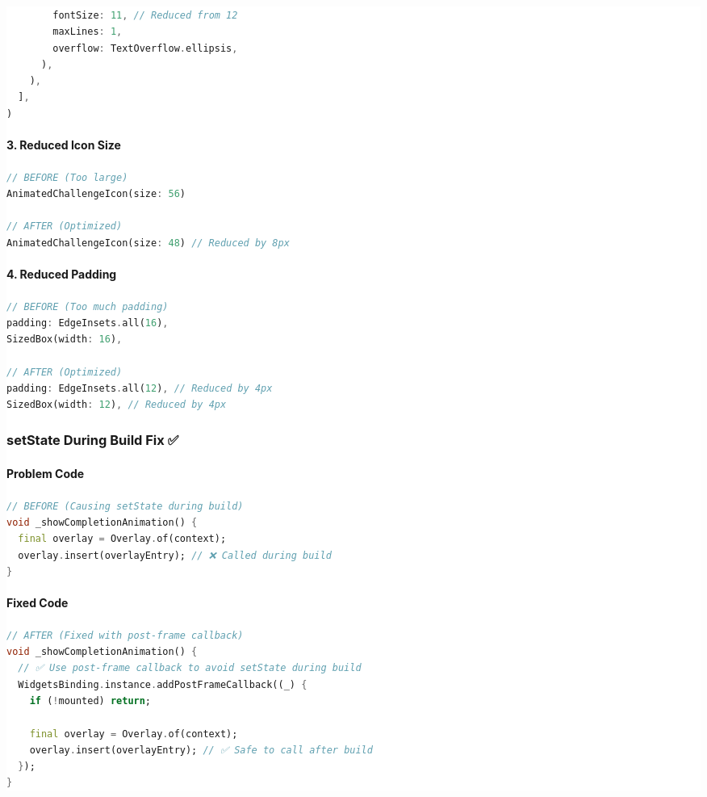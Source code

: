 ```dart
        fontSize: 11, // Reduced from 12
        maxLines: 1,
        overflow: TextOverflow.ellipsis,
      ),
    ),
  ],
)
```

#### **3. Reduced Icon Size**
```dart
// BEFORE (Too large)
AnimatedChallengeIcon(size: 56)

// AFTER (Optimized)
AnimatedChallengeIcon(size: 48) // Reduced by 8px
```

#### **4. Reduced Padding**
```dart
// BEFORE (Too much padding)
padding: EdgeInsets.all(16),
SizedBox(width: 16),

// AFTER (Optimized)
padding: EdgeInsets.all(12), // Reduced by 4px
SizedBox(width: 12), // Reduced by 4px
```

### **setState During Build Fix** ✅

#### **Problem Code**
```dart
// BEFORE (Causing setState during build)
void _showCompletionAnimation() {
  final overlay = Overlay.of(context);
  overlay.insert(overlayEntry); // ❌ Called during build
}
```

#### **Fixed Code**
```dart
// AFTER (Fixed with post-frame callback)
void _showCompletionAnimation() {
  // ✅ Use post-frame callback to avoid setState during build
  WidgetsBinding.instance.addPostFrameCallback((_) {
    if (!mounted) return;
    
    final overlay = Overlay.of(context);
    overlay.insert(overlayEntry); // ✅ Safe to call after build
  });
}
```
